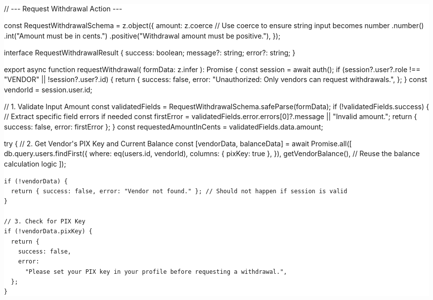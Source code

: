 // --- Request Withdrawal Action ---

const RequestWithdrawalSchema = z.object({
  amount: z.coerce // Use coerce to ensure string input becomes number
    .number()
    .int("Amount must be in cents.")
    .positive("Withdrawal amount must be positive."),
});

interface RequestWithdrawalResult {
  success: boolean;
  message?: string;
  error?: string;
}

export async function requestWithdrawal(
  formData: z.infer<typeof RequestWithdrawalSchema>
): Promise<RequestWithdrawalResult> {
  const session = await auth();
  if (session?.user?.role !== "VENDOR" || !session?.user?.id) {
    return {
      success: false,
      error: "Unauthorized: Only vendors can request withdrawals.",
    };
  }
  const vendorId = session.user.id;

  // 1. Validate Input Amount
  const validatedFields = RequestWithdrawalSchema.safeParse(formData);
  if (!validatedFields.success) {
    // Extract specific field errors if needed
    const firstError =
      validatedFields.error.errors[0]?.message || "Invalid amount.";
    return { success: false, error: firstError };
  }
  const requestedAmountInCents = validatedFields.data.amount;

  try {
    // 2. Get Vendor's PIX Key and Current Balance
    const [vendorData, balanceData] = await Promise.all([
      db.query.users.findFirst({
        where: eq(users.id, vendorId),
        columns: { pixKey: true },
      }),
      getVendorBalance(), // Reuse the balance calculation logic
    ]);

    if (!vendorData) {
      return { success: false, error: "Vendor not found." }; // Should not happen if session is valid
    }

    // 3. Check for PIX Key
    if (!vendorData.pixKey) {
      return {
        success: false,
        error:
          "Please set your PIX key in your profile before requesting a withdrawal.",
      };
    }
